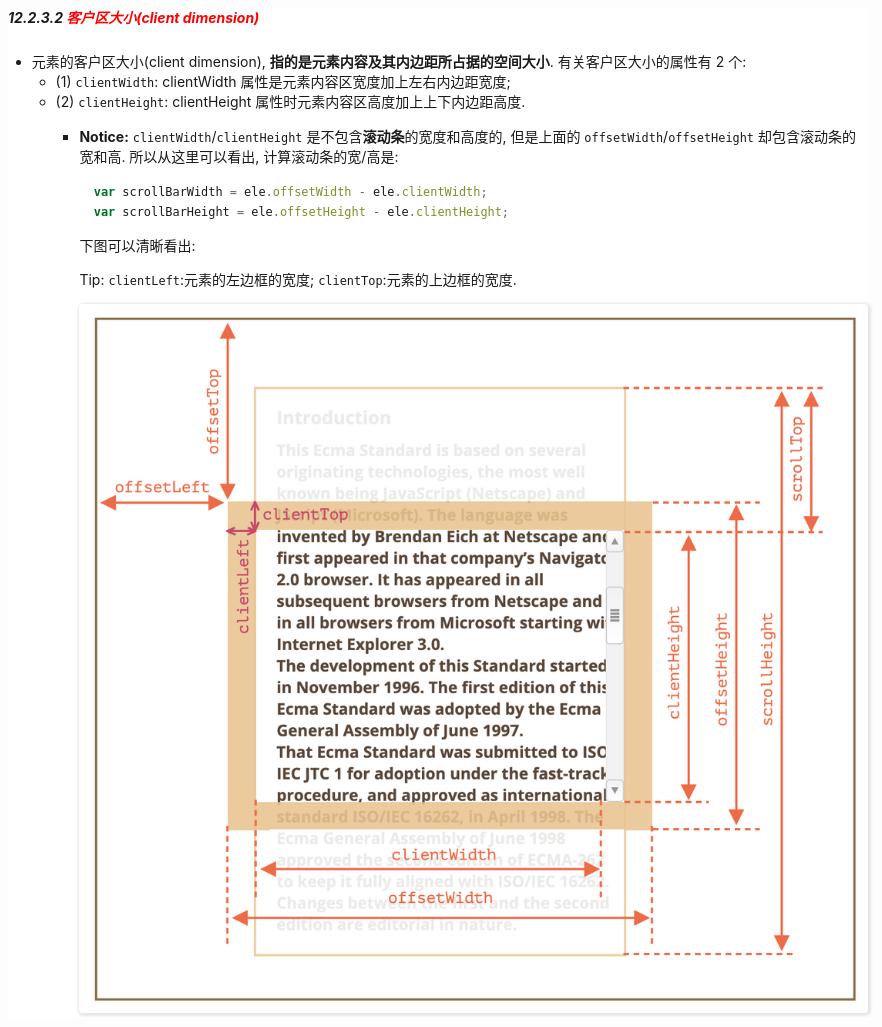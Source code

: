 ##### 12.2.3.2 <span style="color: red">客户区大小(client dimension)</span>
- 元素的客户区大小(client dimension), **指的是元素内容及其内边距所占据的空间大小**.
  有关客户区大小的属性有 2 个:
    + (1) `clientWidth`: clientWidth 属性是元素内容区宽度加上左右内边距宽度;
    + (2) `clientHeight`: clientHeight 属性时元素内容区高度加上上下内边距高度.
        + **Notice:** `clientWidth`/`clientHeight`
          是不包含**滚动条**的宽度和高度的, 但是上面的
          `offsetWidth`/`offsetHeight` 却包含滚动条的宽和高.
          所以从这里可以看出, 计算滚动条的宽/高是:
          ```js
            var scrollBarWidth = ele.offsetWidth - ele.clientWidth;
            var scrollBarHeight = ele.offsetHeight - ele.clientHeight;
          ```
          下图可以清晰看出:
           
          Tip: `clientLeft`:元素的左边框的宽度; `clientTop`:元素的上边框的宽度.

          <img src="./chapter12-images/size.png"
                style="margin-left: 0; border-radius: 4px; width: 100%;
                box-shadow: 1px 1px 3px 2px #e5e5e5">
          